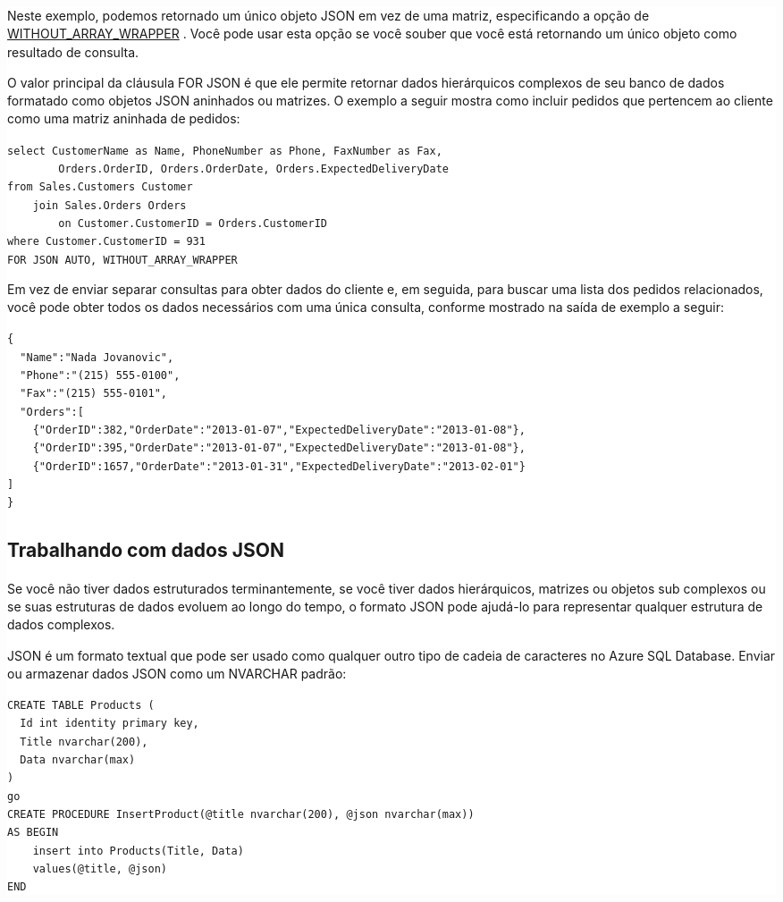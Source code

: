 Neste exemplo, podemos retornado um único objeto JSON em vez de uma matriz, especificando a opção de [WITHOUT_ARRAY_WRAPPER](https://msdn.microsoft.com/library/mt631354.aspx) . Você pode usar esta opção se você souber que você está retornando um único objeto como resultado de consulta.

O valor principal da cláusula FOR JSON é que ele permite retornar dados hierárquicos complexos de seu banco de dados formatado como objetos JSON aninhados ou matrizes. O exemplo a seguir mostra como incluir pedidos que pertencem ao cliente como uma matriz aninhada de pedidos:

```
select CustomerName as Name, PhoneNumber as Phone, FaxNumber as Fax,
        Orders.OrderID, Orders.OrderDate, Orders.ExpectedDeliveryDate
from Sales.Customers Customer
    join Sales.Orders Orders
        on Customer.CustomerID = Orders.CustomerID
where Customer.CustomerID = 931
FOR JSON AUTO, WITHOUT_ARRAY_WRAPPER

```

Em vez de enviar separar consultas para obter dados do cliente e, em seguida, para buscar uma lista dos pedidos relacionados, você pode obter todos os dados necessários com uma única consulta, conforme mostrado na saída de exemplo a seguir:

```
{
  "Name":"Nada Jovanovic",
  "Phone":"(215) 555-0100",
  "Fax":"(215) 555-0101",
  "Orders":[
    {"OrderID":382,"OrderDate":"2013-01-07","ExpectedDeliveryDate":"2013-01-08"},
    {"OrderID":395,"OrderDate":"2013-01-07","ExpectedDeliveryDate":"2013-01-08"},
    {"OrderID":1657,"OrderDate":"2013-01-31","ExpectedDeliveryDate":"2013-02-01"}
]
}
```

## <a name="working-with-json-data"></a>Trabalhando com dados JSON

Se você não tiver dados estruturados terminantemente, se você tiver dados hierárquicos, matrizes ou objetos sub complexos ou se suas estruturas de dados evoluem ao longo do tempo, o formato JSON pode ajudá-lo para representar qualquer estrutura de dados complexos.

JSON é um formato textual que pode ser usado como qualquer outro tipo de cadeia de caracteres no Azure SQL Database. Enviar ou armazenar dados JSON como um NVARCHAR padrão:

```
CREATE TABLE Products (
  Id int identity primary key,
  Title nvarchar(200),
  Data nvarchar(max)
)
go
CREATE PROCEDURE InsertProduct(@title nvarchar(200), @json nvarchar(max))
AS BEGIN
    insert into Products(Title, Data)
    values(@title, @json)
END
```
